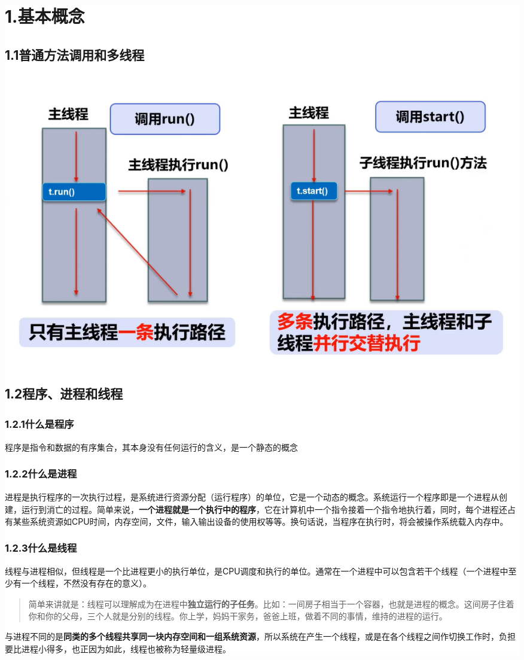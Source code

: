 # 1.基本概念

## 1.1普通方法调用和多线程

![image-20200718153559006](多线程.assets/image-20200718153559006.png)

## 1.2程序、进程和线程

### 1.2.1什么是程序

程序是指令和数据的有序集合，其本身没有任何运行的含义，是一个静态的概念

### 1.2.2什么是进程

进程是执行程序的一次执行过程，是系统进行资源分配（运行程序）的单位，它是一个动态的概念。系统运行一个程序即是一个进程从创建，运行到消亡的过程。简单来说，**一个进程就是一个执行中的程序**，它在计算机中一个指令接着一个指令地执行着，同时，每个进程还占有某些系统资源如CPU时间，内存空间，文件，输入输出设备的使用权等等。换句话说，当程序在执行时，将会被操作系统载入内存中。

### 1.2.3什么是线程

线程与进程相似，但线程是一个比进程更小的执行单位，是CPU调度和执行的单位。通常在一个进程中可以包含若干个线程（一个进程中至少有一个线程，不然没有存在的意义）。

> 简单来讲就是：线程可以理解成为在进程中**独立运行的子任务**。比如：一间房子相当于一个容器，也就是进程的概念。这间房子住着你和你的父母，三个人就是分别的线程。你上学，妈妈干家务，爸爸上班，做着不同的事情，维持的进程的运行。

与进程不同的是**同类的多个线程共享同一块内存空间和一组系统资源**，所以系统在产生一个线程，或是在各个线程之间作切换工作时，负担要比进程小得多，也正因为如此，线程也被称为轻量级进程。

